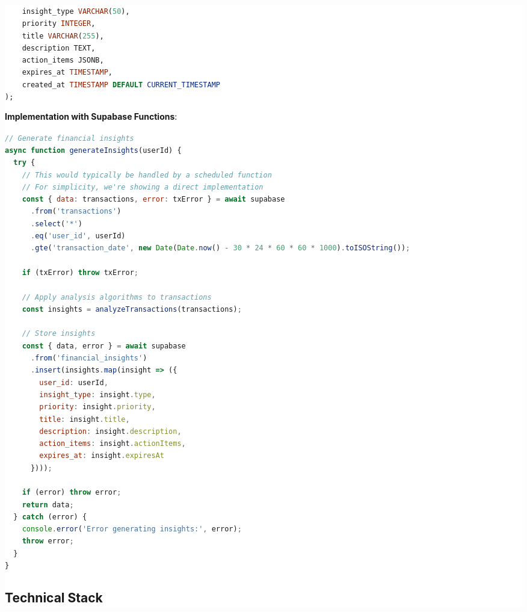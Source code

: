```sql
    insight_type VARCHAR(50),
    priority INTEGER,
    title VARCHAR(255),
    description TEXT,
    action_items JSONB,
    expires_at TIMESTAMP,
    created_at TIMESTAMP DEFAULT CURRENT_TIMESTAMP
);
```

**Implementation with Supabase Functions**:
```javascript
// Generate financial insights
async function generateInsights(userId) {
  try {
    // This would typically be handled by a scheduled function
    // For simplicity, we're showing a direct implementation
    const { data: transactions, error: txError } = await supabase
      .from('transactions')
      .select('*')
      .eq('user_id', userId)
      .gte('transaction_date', new Date(Date.now() - 30 * 24 * 60 * 60 * 1000).toISOString());
    
    if (txError) throw txError;
    
    // Apply analysis algorithms to transactions
    const insights = analyzeTransactions(transactions);
    
    // Store insights
    const { data, error } = await supabase
      .from('financial_insights')
      .insert(insights.map(insight => ({
        user_id: userId,
        insight_type: insight.type,
        priority: insight.priority,
        title: insight.title,
        description: insight.description,
        action_items: insight.actionItems,
        expires_at: insight.expiresAt
      })));
    
    if (error) throw error;
    return data;
  } catch (error) {
    console.error('Error generating insights:', error);
    throw error;
  }
}
```

## Technical Stack
